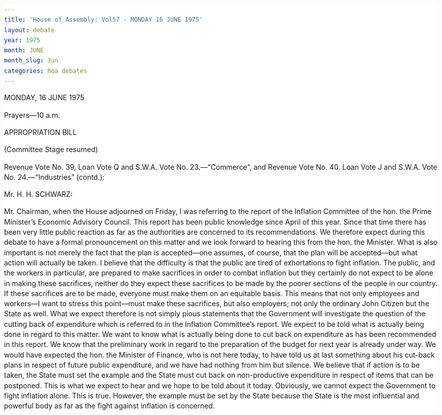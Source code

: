 ```yaml
---
title: 'House of Assembly: Vol57 - MONDAY 16 JUNE 1975'
layout: debate
year: 1975
month: JUNE
month_slug: Jun
categories: hoa debates
---
```


<debateSection name="#opening">

<heading><span class="col_8377-8378" refersTo="page_1072"/>MONDAY, 16 JUNE 1975</heading>

<prayers>

<narrative>Prayers&#x2014;<recordedTime time="1975-06-16T10:00:00">10 a.m.</recordedTime></narrative>

</prayers>

<debateSection name="#appropriation_bill">

<heading>APPROPRIATION BILL</heading>

<summary>(Committee Stage resumed)</summary>

<p>Revenue Vote No. 39, Loan Vote Q and S.W.A. Vote No. 23.&#x2014;&#x201C;Commerce&#x201D;, and Revenue Vote No. 40. Loan Vote J and S.W.A. Vote No. 24.&#x2014;&#x201C;Industries&#x201D; (contd.):</p>

<speech by="#schwarz">

<from>Mr. <person refersTo="hansard_za">H. H. SCHWARZ</person>:</from>

<p>Mr. Chairman, when the House adjourned on Friday, I was referring to the report of the Inflation Committee of the hon. the Prime Minister&#x2019;s Economic Advisory Council. This report has been public knowledge since April of this year. Since that time there has been very little public reaction as far as the authorities are concerned to its recommendations. We therefore expect during this debate to have a formal pronouncement on this matter and we look forward to hearing this from the hon. the Minister. What is also important is not merely the fact that the plan is accepted&#x2014;one assumes, of course, that the plan will be accepted&#x2014;but what action will actually be taken. I believe that the difficulty is that the public are tired of exhortations to fight inflation. The public, and the workers in particular, are prepared to make sacrifices in order to combat inflation but they certainly do not expect to be alone in making these sacrifices, neither do they expect these sacrifices to be made by the poorer sections of the people in our country. If these sacrifices are to be made, everyone must make them on an equitable basis. This means that not only employees and workers&#x2014;I want to stress this point&#x2014;must make these sacrifices, but also employers; not only the ordinary John Citizen but the State as well. What we expect therefore is not simply pious statements that the Government will investigate the question of the cutting back of expenditure which is referred to in the Inflation Committee&#x2019;s report. We expect to be told what is actually being done in regard to this matter. We want to know what is actually being done to cut back on expenditure as has been recommended in this report. We know that the preliminary work in regard to the preparation of the budget for next year is already under way. We would have expected the hon. the Minister of Finance, who is not here today, to have told us at last something about his cut-back plans in respect of future public expenditure, and we have had nothing from him but silence. We believe that if action is to be taken, the State must set the example and the State must cut back on non-productive expenditure in respect of items that can be postponed. This is what we expect to hear and we hope to be told about it today. Obviously, we cannot expect the Government to fight inflation alone. This is true. However, the example must be set by the State because the State is the most influential and powerful body as far as the fight against inflation is concerned.</p>
